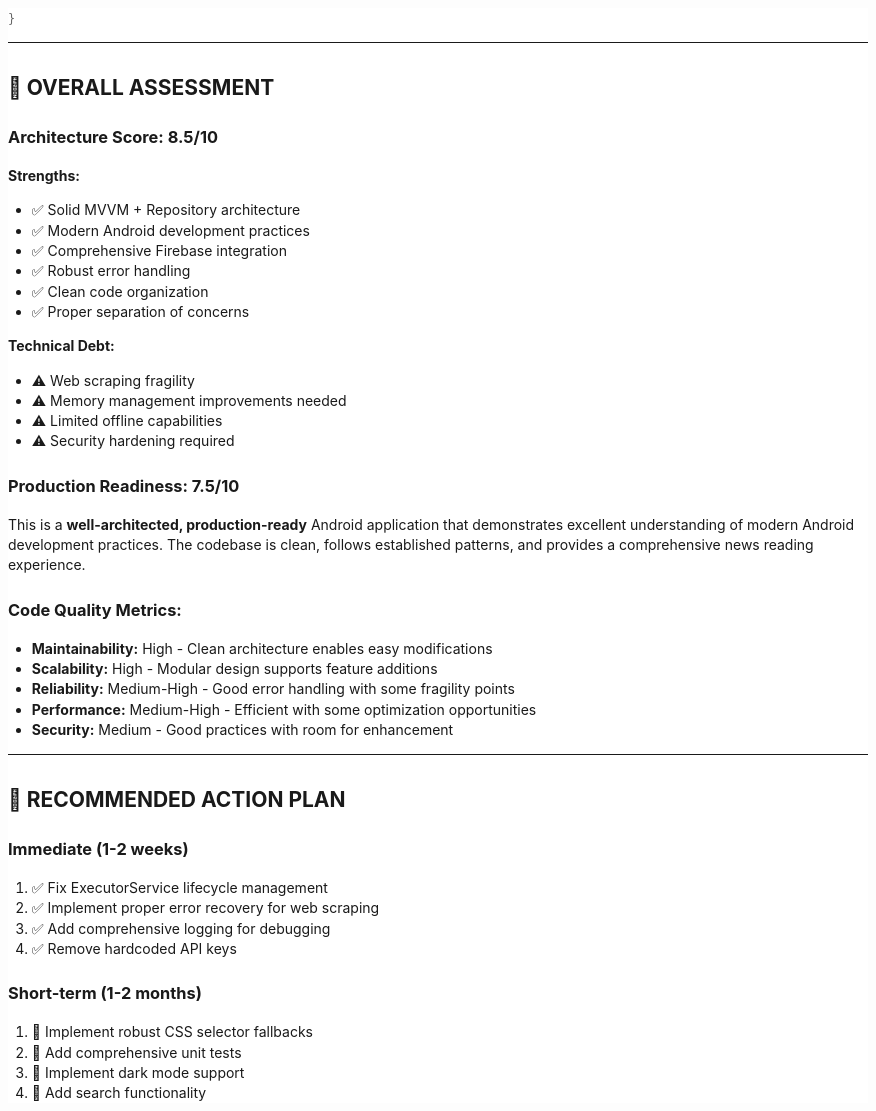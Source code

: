 ```java
}
```

---

## 🌟 **OVERALL ASSESSMENT**

### **Architecture Score: 8.5/10**

**Strengths:**
- ✅ Solid MVVM + Repository architecture
- ✅ Modern Android development practices
- ✅ Comprehensive Firebase integration
- ✅ Robust error handling
- ✅ Clean code organization
- ✅ Proper separation of concerns

**Technical Debt:**
- ⚠️ Web scraping fragility
- ⚠️ Memory management improvements needed
- ⚠️ Limited offline capabilities
- ⚠️ Security hardening required

### **Production Readiness: 7.5/10**

This is a **well-architected, production-ready** Android application that demonstrates excellent understanding of modern Android development practices. The codebase is clean, follows established patterns, and provides a comprehensive news reading experience.

### **Code Quality Metrics:**
- **Maintainability:** High - Clean architecture enables easy modifications
- **Scalability:** High - Modular design supports feature additions
- **Reliability:** Medium-High - Good error handling with some fragility points
- **Performance:** Medium-High - Efficient with some optimization opportunities
- **Security:** Medium - Good practices with room for enhancement

---

## 🎯 **RECOMMENDED ACTION PLAN**

### **Immediate (1-2 weeks)**
1. ✅ Fix ExecutorService lifecycle management
2. ✅ Implement proper error recovery for web scraping
3. ✅ Add comprehensive logging for debugging
4. ✅ Remove hardcoded API keys

### **Short-term (1-2 months)**
1. 🔧 Implement robust CSS selector fallbacks
2. 🔧 Add comprehensive unit tests
3. 🔧 Implement dark mode support
4. 🔧 Add search functionality
